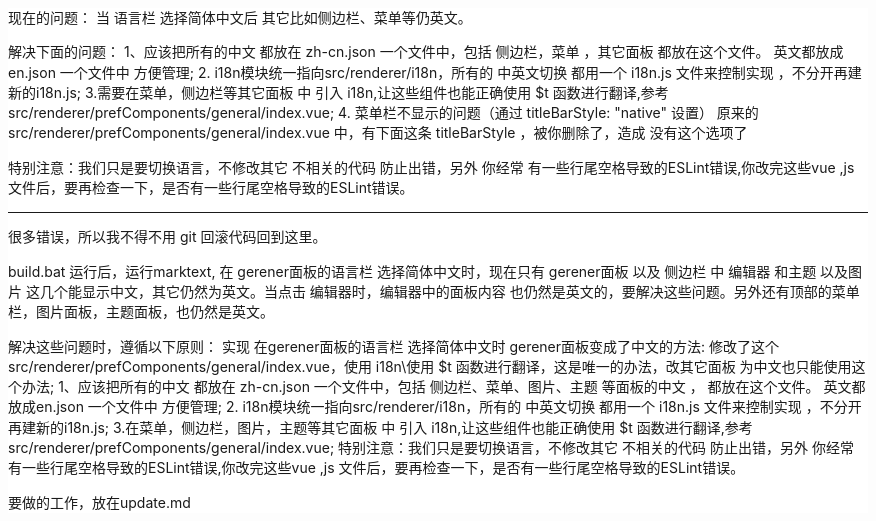 现在的问题： 当 语言栏 选择简体中文后 其它比如侧边栏、菜单等仍英文。

解决下面的问题：
1、应该把所有的中文 都放在 zh-cn.json 一个文件中，包括  侧边栏，菜单 ，其它面板  都放在这个文件。 英文都放成en.json  一个文件中 方便管理;
2. i18n模块统一指向src/renderer/i18n，所有的 中英文切换 都用一个 i18n.js 文件来控制实现 ，不分开再建新的i18n.js;
3.需要在菜单，侧边栏等其它面板 中 引入  i18n,让这些组件也能正确使用 $t 函数进行翻译,参考src/renderer/prefComponents/general/index.vue;
4. 菜单栏不显示的问题（通过 titleBarStyle: "native" 设置）
原来的src/renderer/prefComponents/general/index.vue 中，有下面这条 titleBarStyle ，被你删除了，造成 没有这个选项了
<cur-select
          v-if="!isOsx"
          description="Title bar style"
          notes="Requires restart."
          :value="titleBarStyle"
          :options="titleBarStyleOptions"
          :onChange="value => onSelectChange('titleBarStyle', value)"
        ></cur-select>

特别注意：我们只是要切换语言，不修改其它 不相关的代码 防止出错，另外 你经常 有一些行尾空格导致的ESLint错误,你改完这些vue ,js 文件后，要再检查一下，是否有一些行尾空格导致的ESLint错误。

-------------------------------------------------------------------

很多错误，所以我不得不用 git 回滚代码回到这里。

build.bat 运行后，运行marktext, 在 gerener面板的语言栏 选择简体中文时，现在只有 gerener面板 以及 侧边栏 中 编辑器 和主题 以及图片 这几个能显示中文，其它仍然为英文。当点击 编辑器时，编辑器中的面板内容 也仍然是英文的，要解决这些问题。另外还有顶部的菜单栏，图片面板，主题面板，也仍然是英文。

解决这些问题时，遵循以下原则：
    实现 在gerener面板的语言栏 选择简体中文时 gerener面板变成了中文的方法:
     修改了这个 src/renderer/prefComponents/general/index.vue，使用 i18n\使用 $t 函数进行翻译，这是唯一的办法，改其它面板 为中文也只能使用这个办法;
1、应该把所有的中文 都放在 zh-cn.json 一个文件中，包括  侧边栏、菜单、图片、主题 等面板的中文 ， 都放在这个文件。
 英文都放成en.json  一个文件中 方便管理;
2. i18n模块统一指向src/renderer/i18n，所有的 中英文切换 都用一个 i18n.js 文件来控制实现 ，不分开再建新的i18n.js;
3.在菜单，侧边栏，图片，主题等其它面板 中 引入  i18n,让这些组件也能正确使用 $t 函数进行翻译,参考src/renderer/prefComponents/general/index.vue;
特别注意：我们只是要切换语言，不修改其它 不相关的代码 防止出错，另外 你经常 有一些行尾空格导致的ESLint错误,你改完这些vue ,js 文件后，要再检查一下，是否有一些行尾空格导致的ESLint错误。


要做的工作，放在update.md  
